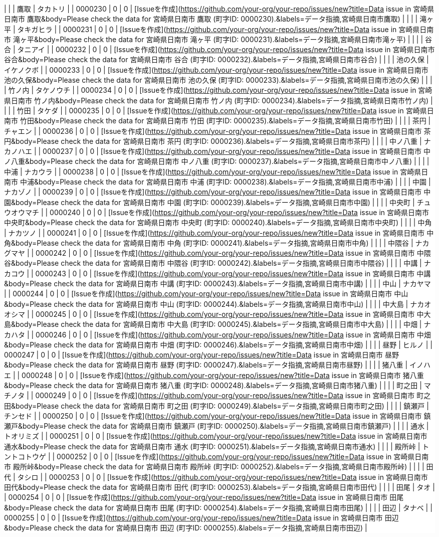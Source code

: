 |  |  | 鷹取 |   タカトリ |  | 0000230 | 0 | 0 | [Issueを作成](https://github.com/your-org/your-repo/issues/new?title=Data issue in 宮崎県日南市   鷹取&body=Please check the data for 宮崎県日南市   鷹取 (町字ID: 0000230).&labels=データ指摘,宮崎県日南市鷹取) |
|  |  | 滝ヶ平 |   タキガヒラ |  | 0000231 | 0 | 0 | [Issueを作成](https://github.com/your-org/your-repo/issues/new?title=Data issue in 宮崎県日南市   滝ヶ平&body=Please check the data for 宮崎県日南市   滝ヶ平 (町字ID: 0000231).&labels=データ指摘,宮崎県日南市滝ヶ平) |
|  |  | 谷合 |   タニアイ |  | 0000232 | 0 | 0 | [Issueを作成](https://github.com/your-org/your-repo/issues/new?title=Data issue in 宮崎県日南市   谷合&body=Please check the data for 宮崎県日南市   谷合 (町字ID: 0000232).&labels=データ指摘,宮崎県日南市谷合) |
|  |  | 池の久保 |   イケノクボ |  | 0000233 | 0 | 0 | [Issueを作成](https://github.com/your-org/your-repo/issues/new?title=Data issue in 宮崎県日南市   池の久保&body=Please check the data for 宮崎県日南市   池の久保 (町字ID: 0000233).&labels=データ指摘,宮崎県日南市池の久保) |
|  |  | 竹ノ内 |   タケノウチ |  | 0000234 | 0 | 0 | [Issueを作成](https://github.com/your-org/your-repo/issues/new?title=Data issue in 宮崎県日南市   竹ノ内&body=Please check the data for 宮崎県日南市   竹ノ内 (町字ID: 0000234).&labels=データ指摘,宮崎県日南市竹ノ内) |
|  |  | 竹田 |   タケダ |  | 0000235 | 0 | 0 | [Issueを作成](https://github.com/your-org/your-repo/issues/new?title=Data issue in 宮崎県日南市   竹田&body=Please check the data for 宮崎県日南市   竹田 (町字ID: 0000235).&labels=データ指摘,宮崎県日南市竹田) |
|  |  | 茶円 |   チャエン |  | 0000236 | 0 | 0 | [Issueを作成](https://github.com/your-org/your-repo/issues/new?title=Data issue in 宮崎県日南市   茶円&body=Please check the data for 宮崎県日南市   茶円 (町字ID: 0000236).&labels=データ指摘,宮崎県日南市茶円) |
|  |  | 中ノ八重 |   ナカノハエ |  | 0000237 | 0 | 0 | [Issueを作成](https://github.com/your-org/your-repo/issues/new?title=Data issue in 宮崎県日南市   中ノ八重&body=Please check the data for 宮崎県日南市   中ノ八重 (町字ID: 0000237).&labels=データ指摘,宮崎県日南市中ノ八重) |
|  |  | 中浦 |   ナカウラ |  | 0000238 | 0 | 0 | [Issueを作成](https://github.com/your-org/your-repo/issues/new?title=Data issue in 宮崎県日南市   中浦&body=Please check the data for 宮崎県日南市   中浦 (町字ID: 0000238).&labels=データ指摘,宮崎県日南市中浦) |
|  |  | 中園 |   ナカゾノ |  | 0000239 | 0 | 0 | [Issueを作成](https://github.com/your-org/your-repo/issues/new?title=Data issue in 宮崎県日南市   中園&body=Please check the data for 宮崎県日南市   中園 (町字ID: 0000239).&labels=データ指摘,宮崎県日南市中園) |
|  |  | 中央町 |   チュウオウマチ |  | 0000240 | 0 | 0 | [Issueを作成](https://github.com/your-org/your-repo/issues/new?title=Data issue in 宮崎県日南市   中央町&body=Please check the data for 宮崎県日南市   中央町 (町字ID: 0000240).&labels=データ指摘,宮崎県日南市中央町) |
|  |  | 中角 |   ナカツノ |  | 0000241 | 0 | 0 | [Issueを作成](https://github.com/your-org/your-repo/issues/new?title=Data issue in 宮崎県日南市   中角&body=Please check the data for 宮崎県日南市   中角 (町字ID: 0000241).&labels=データ指摘,宮崎県日南市中角) |
|  |  | 中隈谷 |   ナカグマヤ |  | 0000242 | 0 | 0 | [Issueを作成](https://github.com/your-org/your-repo/issues/new?title=Data issue in 宮崎県日南市   中隈谷&body=Please check the data for 宮崎県日南市   中隈谷 (町字ID: 0000242).&labels=データ指摘,宮崎県日南市中隈谷) |
|  |  | 中講 |   ナカコウ |  | 0000243 | 0 | 0 | [Issueを作成](https://github.com/your-org/your-repo/issues/new?title=Data issue in 宮崎県日南市   中講&body=Please check the data for 宮崎県日南市   中講 (町字ID: 0000243).&labels=データ指摘,宮崎県日南市中講) |
|  |  | 中山 |   ナカヤマ |  | 0000244 | 0 | 0 | [Issueを作成](https://github.com/your-org/your-repo/issues/new?title=Data issue in 宮崎県日南市   中山&body=Please check the data for 宮崎県日南市   中山 (町字ID: 0000244).&labels=データ指摘,宮崎県日南市中山) |
|  |  | 中大島 |   ナカオオシマ |  | 0000245 | 0 | 0 | [Issueを作成](https://github.com/your-org/your-repo/issues/new?title=Data issue in 宮崎県日南市   中大島&body=Please check the data for 宮崎県日南市   中大島 (町字ID: 0000245).&labels=データ指摘,宮崎県日南市中大島) |
|  |  | 中畑 |   ナカハタ |  | 0000246 | 0 | 0 | [Issueを作成](https://github.com/your-org/your-repo/issues/new?title=Data issue in 宮崎県日南市   中畑&body=Please check the data for 宮崎県日南市   中畑 (町字ID: 0000246).&labels=データ指摘,宮崎県日南市中畑) |
|  |  | 昼野 |   ヒルノ |  | 0000247 | 0 | 0 | [Issueを作成](https://github.com/your-org/your-repo/issues/new?title=Data issue in 宮崎県日南市   昼野&body=Please check the data for 宮崎県日南市   昼野 (町字ID: 0000247).&labels=データ指摘,宮崎県日南市昼野) |
|  |  | 猪八重 |   イノハエ |  | 0000248 | 0 | 0 | [Issueを作成](https://github.com/your-org/your-repo/issues/new?title=Data issue in 宮崎県日南市   猪八重&body=Please check the data for 宮崎県日南市   猪八重 (町字ID: 0000248).&labels=データ指摘,宮崎県日南市猪八重) |
|  |  | 町之田 |   マチノタ |  | 0000249 | 0 | 0 | [Issueを作成](https://github.com/your-org/your-repo/issues/new?title=Data issue in 宮崎県日南市   町之田&body=Please check the data for 宮崎県日南市   町之田 (町字ID: 0000249).&labels=データ指摘,宮崎県日南市町之田) |
|  |  | 鎮瀬戸 |   チンセド |  | 0000250 | 0 | 0 | [Issueを作成](https://github.com/your-org/your-repo/issues/new?title=Data issue in 宮崎県日南市   鎮瀬戸&body=Please check the data for 宮崎県日南市   鎮瀬戸 (町字ID: 0000250).&labels=データ指摘,宮崎県日南市鎮瀬戸) |
|  |  | 通水 |   トオリミズ |  | 0000251 | 0 | 0 | [Issueを作成](https://github.com/your-org/your-repo/issues/new?title=Data issue in 宮崎県日南市   通水&body=Please check the data for 宮崎県日南市   通水 (町字ID: 0000251).&labels=データ指摘,宮崎県日南市通水) |
|  |  | 殿所峠 |   トントコトウゲ |  | 0000252 | 0 | 0 | [Issueを作成](https://github.com/your-org/your-repo/issues/new?title=Data issue in 宮崎県日南市   殿所峠&body=Please check the data for 宮崎県日南市   殿所峠 (町字ID: 0000252).&labels=データ指摘,宮崎県日南市殿所峠) |
|  |  | 田代 |   タシロ |  | 0000253 | 0 | 0 | [Issueを作成](https://github.com/your-org/your-repo/issues/new?title=Data issue in 宮崎県日南市   田代&body=Please check the data for 宮崎県日南市   田代 (町字ID: 0000253).&labels=データ指摘,宮崎県日南市田代) |
|  |  | 田尾 |   タオ |  | 0000254 | 0 | 0 | [Issueを作成](https://github.com/your-org/your-repo/issues/new?title=Data issue in 宮崎県日南市   田尾&body=Please check the data for 宮崎県日南市   田尾 (町字ID: 0000254).&labels=データ指摘,宮崎県日南市田尾) |
|  |  | 田辺 |   タナベ |  | 0000255 | 0 | 0 | [Issueを作成](https://github.com/your-org/your-repo/issues/new?title=Data issue in 宮崎県日南市   田辺&body=Please check the data for 宮崎県日南市   田辺 (町字ID: 0000255).&labels=データ指摘,宮崎県日南市田辺) |